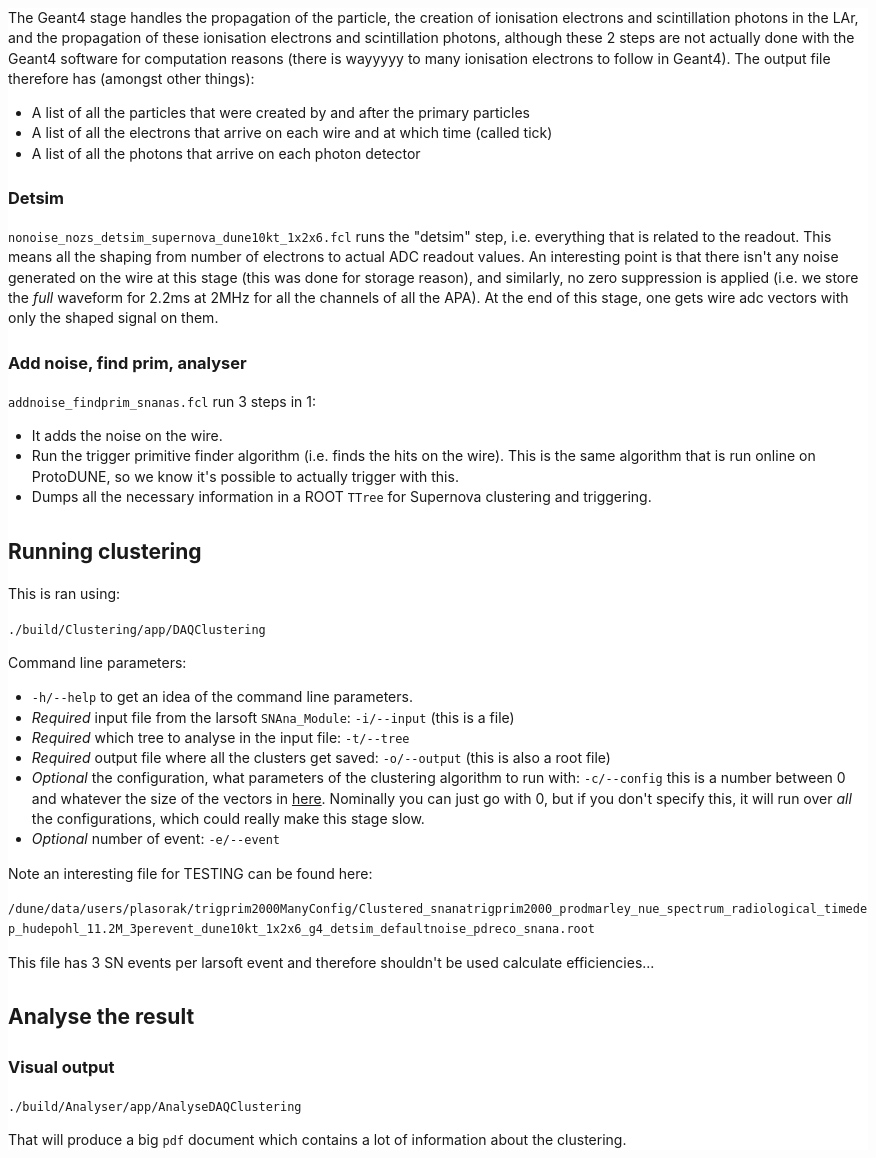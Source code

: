 The Geant4 stage handles the propagation of the particle, the creation of ionisation electrons and scintillation photons in the LAr, and the propagation of these ionisation electrons and scintillation photons, although these 2 steps are not actually done with the Geant4 software for computation reasons (there is wayyyyy to many ionisation electrons to follow in Geant4).
The output file therefore has (amongst other things):
 - A list of all the particles that were created by and after the primary particles
 - A list of all the electrons that arrive on each wire and at which time (called tick)
 - A list of all the photons that arrive on each photon detector
 
### Detsim
`nonoise_nozs_detsim_supernova_dune10kt_1x2x6.fcl` runs the "detsim" step, i.e. everything that is related to the readout. This means all the shaping from number of electrons to actual ADC readout values. An interesting point is that there isn't any noise generated on the wire at this stage (this was done for storage reason), and similarly, no zero suppression is applied (i.e. we store the _full_ waveform for 2.2ms at 2MHz for all the channels of all the APA). At the end of this stage, one gets wire adc vectors with only the shaped signal on them.

### Add noise, find prim, analyser
`addnoise_findprim_snanas.fcl` run 3 steps in 1:
 - It adds the noise on the wire.
 - Run the trigger primitive finder algorithm (i.e. finds the hits on the wire). This is the same algorithm that is run online on ProtoDUNE, so we know it's possible to actually trigger with this.
 - Dumps all the necessary information in a ROOT `TTree` for Supernova clustering and triggering.

## Running clustering
This is ran using:
```sh
./build/Clustering/app/DAQClustering
```

Command line parameters:
 - `-h/--help` to get an idea of the command line parameters.
 - *Required* input file from the larsoft `SNAna_Module`: `-i/--input` (this is a file)
 - *Required* which tree to analyse in the input file: `-t/--tree`
 - *Required* output file where all the clusters get saved: `-o/--output` (this is also a root file)
 - *Optional* the configuration, what parameters of the clustering algorithm to run with: `-c/--config` this is a number between 0 and whatever the size of the vectors in [here](https://github.com/plasorak/Clustering/blob/reorganisation/Clustering/Clustering.hh#L89). Nominally you can just go with 0, but if you don't specify this, it will run over _all_ the configurations, which could really make this stage slow.
 - *Optional* number of event: `-e/--event`

Note an interesting file for TESTING can be found here:
```sh
/dune/data/users/plasorak/trigprim2000ManyConfig/Clustered_snanatrigprim2000_prodmarley_nue_spectrum_radiological_timedep_hudepohl_11.2M_3perevent_dune10kt_1x2x6_g4_detsim_defaultnoise_pdreco_snana.root
```
This file has 3 SN events per larsoft event and therefore shouldn't be used calculate efficiencies...
## Analyse the result
### Visual output
```sh
./build/Analyser/app/AnalyseDAQClustering
```
That will produce a big `pdf` document which contains a lot of information about the clustering.
